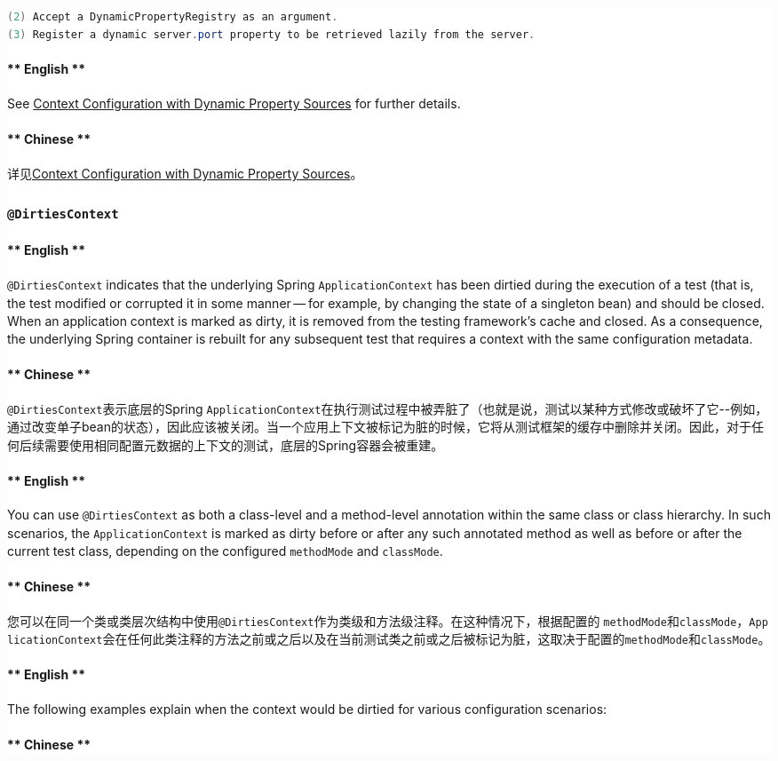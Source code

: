 ```java
(2) Accept a DynamicPropertyRegistry as an argument.
(3) Register a dynamic server.port property to be retrieved lazily from the server.
```



#### ** English **

See [Context Configuration with Dynamic Property Sources](https://docs.spring.io/spring/docs/5.2.6.RELEASE/spring-framework-reference/testing.html#testcontext-ctx-management-dynamic-property-sources) for further details.
#### ** Chinese **

详见[Context Configuration with Dynamic Property Sources](https://docs.spring.io/spring/docs/5.2.6.RELEASE/spring-framework-reference/testing.html#testcontext-ctx-management-dynamic-property-sources)。



### **`@DirtiesContext`** 



#### ** English **

`@DirtiesContext` indicates that the underlying Spring `ApplicationContext` has been dirtied during the execution of a test (that is, the test modified or corrupted it in some manner — for example, by changing the state of a singleton bean) and should be closed. When an application context is marked as dirty, it is removed from the testing framework’s cache and closed. As a consequence, the underlying Spring container is rebuilt for any subsequent test that requires a context with the same configuration metadata.
#### ** Chinese **

`@DirtiesContext`表示底层的Spring `ApplicationContext`在执行测试过程中被弄脏了（也就是说，测试以某种方式修改或破坏了它--例如，通过改变单子bean的状态），因此应该被关闭。当一个应用上下文被标记为脏的时候，它将从测试框架的缓存中删除并关闭。因此，对于任何后续需要使用相同配置元数据的上下文的测试，底层的Spring容器会被重建。





#### ** English **

You can use `@DirtiesContext` as both a class-level and a method-level annotation within the same class or class hierarchy. In such scenarios, the `ApplicationContext` is marked as dirty before or after any such annotated method as well as before or after the current test class, depending on the configured `methodMode` and `classMode`.
#### ** Chinese **

您可以在同一个类或类层次结构中使用`@DirtiesContext`作为类级和方法级注释。在这种情况下，根据配置的 `methodMode`和`classMode`，`ApplicationContext`会在任何此类注释的方法之前或之后以及在当前测试类之前或之后被标记为脏，这取决于配置的`methodMode`和`classMode`。





#### ** English **

The following examples explain when the context would be dirtied for various configuration scenarios:
#### ** Chinese **
